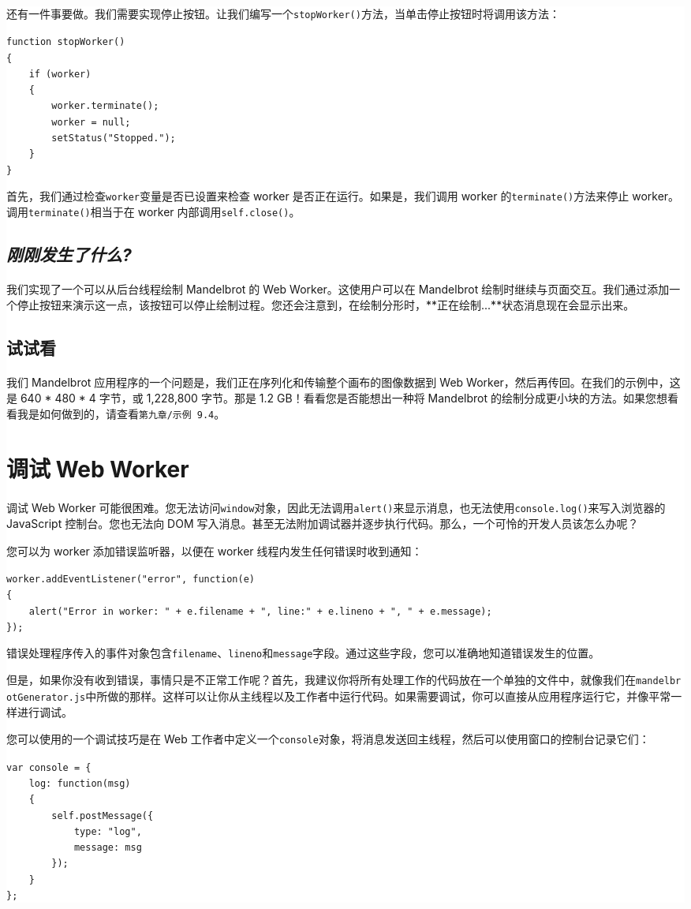 还有一件事要做。我们需要实现停止按钮。让我们编写一个`stopWorker()`方法，当单击停止按钮时将调用该方法：

```html
function stopWorker()
{
    if (worker)
    {
        worker.terminate();
        worker = null;
        setStatus("Stopped.");
    }
}
```

首先，我们通过检查`worker`变量是否已设置来检查 worker 是否正在运行。如果是，我们调用 worker 的`terminate()`方法来停止 worker。调用`terminate()`相当于在 worker 内部调用`self.close()`。

## *刚刚发生了什么?*

我们实现了一个可以从后台线程绘制 Mandelbrot 的 Web Worker。这使用户可以在 Mandelbrot 绘制时继续与页面交互。我们通过添加一个停止按钮来演示这一点，该按钮可以停止绘制过程。您还会注意到，在绘制分形时，**正在绘制...**状态消息现在会显示出来。

## 试试看

我们 Mandelbrot 应用程序的一个问题是，我们正在序列化和传输整个画布的图像数据到 Web Worker，然后再传回。在我们的示例中，这是 640 * 480 * 4 字节，或 1,228,800 字节。那是 1.2 GB！看看您是否能想出一种将 Mandelbrot 的绘制分成更小块的方法。如果您想看看我是如何做到的，请查看`第九章/示例 9.4`。

# 调试 Web Worker

调试 Web Worker 可能很困难。您无法访问`window`对象，因此无法调用`alert()`来显示消息，也无法使用`console.log()`来写入浏览器的 JavaScript 控制台。您也无法向 DOM 写入消息。甚至无法附加调试器并逐步执行代码。那么，一个可怜的开发人员该怎么办呢？

您可以为 worker 添加错误监听器，以便在 worker 线程内发生任何错误时收到通知：

```html
worker.addEventListener("error", function(e)
{
    alert("Error in worker: " + e.filename + ", line:" + e.lineno + ", " + e.message);
});
```

错误处理程序传入的事件对象包含`filename`、`lineno`和`message`字段。通过这些字段，您可以准确地知道错误发生的位置。

但是，如果你没有收到错误，事情只是不正常工作呢？首先，我建议你将所有处理工作的代码放在一个单独的文件中，就像我们在`mandelbrotGenerator.js`中所做的那样。这样可以让你从主线程以及工作者中运行代码。如果需要调试，你可以直接从应用程序运行它，并像平常一样进行调试。

您可以使用的一个调试技巧是在 Web 工作者中定义一个`console`对象，将消息发送回主线程，然后可以使用窗口的控制台记录它们：

```html
var console = {
    log: function(msg)
    {
        self.postMessage({
            type: "log",
            message: msg
        });
    }
};
```
